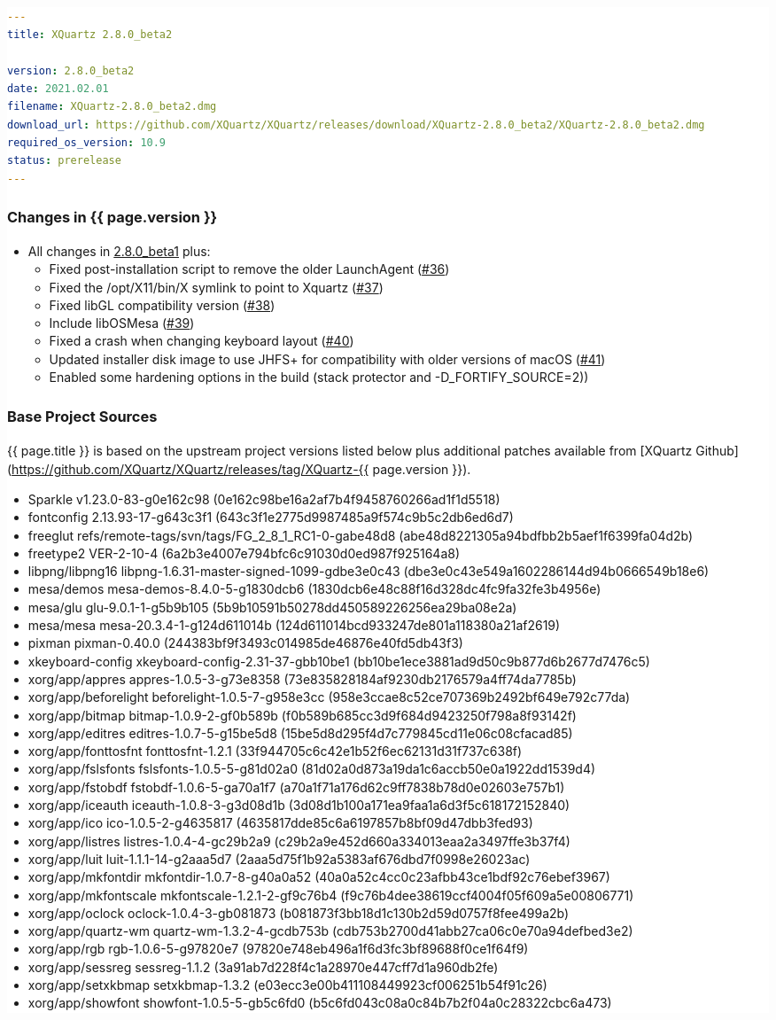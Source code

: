```yaml
---
title: XQuartz 2.8.0_beta2

version: 2.8.0_beta2
date: 2021.02.01
filename: XQuartz-2.8.0_beta2.dmg
download_url: https://github.com/XQuartz/XQuartz/releases/download/XQuartz-2.8.0_beta2/XQuartz-2.8.0_beta2.dmg
required_os_version: 10.9
status: prerelease
---
```


### Changes in {{ page.version }} ###
  * All changes in [2.8.0_beta1](XQuartz-2.8.0_beta1.html) plus:
    * Fixed post-installation script to remove the older LaunchAgent ([#36](https://github.com/XQuartz/XQuartz/issues/36))
    * Fixed the /opt/X11/bin/X symlink to point to Xquartz ([#37](https://github.com/XQuartz/XQuartz/issues/37))
    * Fixed libGL compatibility version ([#38](https://github.com/XQuartz/XQuartz/issues/38))
    * Include libOSMesa ([#39](https://github.com/XQuartz/XQuartz/issues/39))
    * Fixed a crash when changing keyboard layout ([#40](https://github.com/XQuartz/XQuartz/issues/40))
    * Updated installer disk image to use JHFS+ for compatibility with older versions of macOS ([#41](https://github.com/XQuartz/XQuartz/issues/41))
    * Enabled some hardening options in the build (stack protector and -D_FORTIFY_SOURCE=2))

### Base Project Sources ###

{{ page.title }} is based on the upstream project versions listed below plus
additional patches available from [XQuartz Github](https://github.com/XQuartz/XQuartz/releases/tag/XQuartz-{{ page.version }}).

  * Sparkle v1.23.0-83-g0e162c98 (0e162c98be16a2af7b4f9458760266ad1f1d5518)
  * fontconfig 2.13.93-17-g643c3f1 (643c3f1e2775d9987485a9f574c9b5c2db6ed6d7)
  * freeglut refs/remote-tags/svn/tags/FG_2_8_1_RC1-0-gabe48d8 (abe48d8221305a94bdfbb2b5aef1f6399fa04d2b)
  * freetype2 VER-2-10-4 (6a2b3e4007e794bfc6c91030d0ed987f925164a8)
  * libpng/libpng16 libpng-1.6.31-master-signed-1099-gdbe3e0c43 (dbe3e0c43e549a1602286144d94b0666549b18e6)
  * mesa/demos mesa-demos-8.4.0-5-g1830dcb6 (1830dcb6e48c88f16d328dc4fc9fa32fe3b4956e)
  * mesa/glu glu-9.0.1-1-g5b9b105 (5b9b10591b50278dd450589226256ea29ba08e2a)
  * mesa/mesa mesa-20.3.4-1-g124d611014b (124d611014bcd933247de801a118380a21af2619)
  * pixman pixman-0.40.0 (244383bf9f3493c014985de46876e40fd5db43f3)
  * xkeyboard-config xkeyboard-config-2.31-37-gbb10be1 (bb10be1ece3881ad9d50c9b877d6b2677d7476c5)
  * xorg/app/appres appres-1.0.5-3-g73e8358 (73e835828184af9230db2176579a4ff74da7785b)
  * xorg/app/beforelight beforelight-1.0.5-7-g958e3cc (958e3ccae8c52ce707369b2492bf649e792c77da)
  * xorg/app/bitmap bitmap-1.0.9-2-gf0b589b (f0b589b685cc3d9f684d9423250f798a8f93142f)
  * xorg/app/editres editres-1.0.7-5-g15be5d8 (15be5d8d295f4d7c779845cd11e06c08cfacad85)
  * xorg/app/fonttosfnt fonttosfnt-1.2.1 (33f944705c6c42e1b52f6ec62131d31f737c638f)
  * xorg/app/fslsfonts fslsfonts-1.0.5-5-g81d02a0 (81d02a0d873a19da1c6accb50e0a1922dd1539d4)
  * xorg/app/fstobdf fstobdf-1.0.6-5-ga70a1f7 (a70a1f71a176d62c9ff7838b78d0e02603e757b1)
  * xorg/app/iceauth iceauth-1.0.8-3-g3d08d1b (3d08d1b100a171ea9faa1a6d3f5c618172152840)
  * xorg/app/ico ico-1.0.5-2-g4635817 (4635817dde85c6a6197857b8bf09d47dbb3fed93)
  * xorg/app/listres listres-1.0.4-4-gc29b2a9 (c29b2a9e452d660a334013eaa2a3497ffe3b37f4)
  * xorg/app/luit luit-1.1.1-14-g2aaa5d7 (2aaa5d75f1b92a5383af676dbd7f0998e26023ac)
  * xorg/app/mkfontdir mkfontdir-1.0.7-8-g40a0a52 (40a0a52c4cc0c23afbb43ce1bdf92c76ebef3967)
  * xorg/app/mkfontscale mkfontscale-1.2.1-2-gf9c76b4 (f9c76b4dee38619ccf4004f05f609a5e00806771)
  * xorg/app/oclock oclock-1.0.4-3-gb081873 (b081873f3bb18d1c130b2d59d0757f8fee499a2b)
  * xorg/app/quartz-wm quartz-wm-1.3.2-4-gcdb753b (cdb753b2700d41abb27ca06c0e70a94defbed3e2)
  * xorg/app/rgb rgb-1.0.6-5-g97820e7 (97820e748eb496a1f6d3fc3bf89688f0ce1f64f9)
  * xorg/app/sessreg sessreg-1.1.2 (3a91ab7d228f4c1a28970e447cff7d1a960db2fe)
  * xorg/app/setxkbmap setxkbmap-1.3.2 (e03ecc3e00b411108449923cf006251b54f91c26)
  * xorg/app/showfont showfont-1.0.5-5-gb5c6fd0 (b5c6fd043c08a0c84b7b2f04a0c28322cbc6a473)